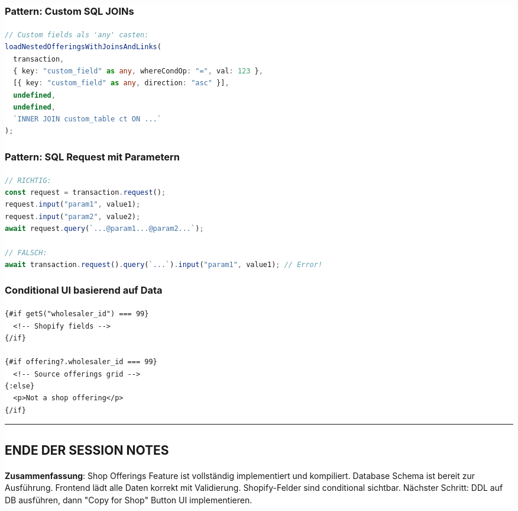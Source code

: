 ### Pattern: Custom SQL JOINs

```typescript
// Custom fields als 'any' casten:
loadNestedOfferingsWithJoinsAndLinks(
  transaction,
  { key: "custom_field" as any, whereCondOp: "=", val: 123 },
  [{ key: "custom_field" as any, direction: "asc" }],
  undefined,
  undefined,
  `INNER JOIN custom_table ct ON ...`
);
```

### Pattern: SQL Request mit Parametern

```typescript
// RICHTIG:
const request = transaction.request();
request.input("param1", value1);
request.input("param2", value2);
await request.query(`...@param1...@param2...`);

// FALSCH:
await transaction.request().query(`...`).input("param1", value1); // Error!
```

### Conditional UI basierend auf Data

```svelte
{#if getS("wholesaler_id") === 99}
  <!-- Shopify fields -->
{/if}

{#if offering?.wholesaler_id === 99}
  <!-- Source offerings grid -->
{:else}
  <p>Not a shop offering</p>
{/if}
```

---

## ENDE DER SESSION NOTES

**Zusammenfassung**: Shop Offerings Feature ist vollständig implementiert und kompiliert. Database Schema ist bereit zur Ausführung. Frontend lädt alle Daten korrekt mit Validierung. Shopify-Felder sind conditional sichtbar. Nächster Schritt: DDL auf DB ausführen, dann "Copy for Shop" Button UI implementieren.
